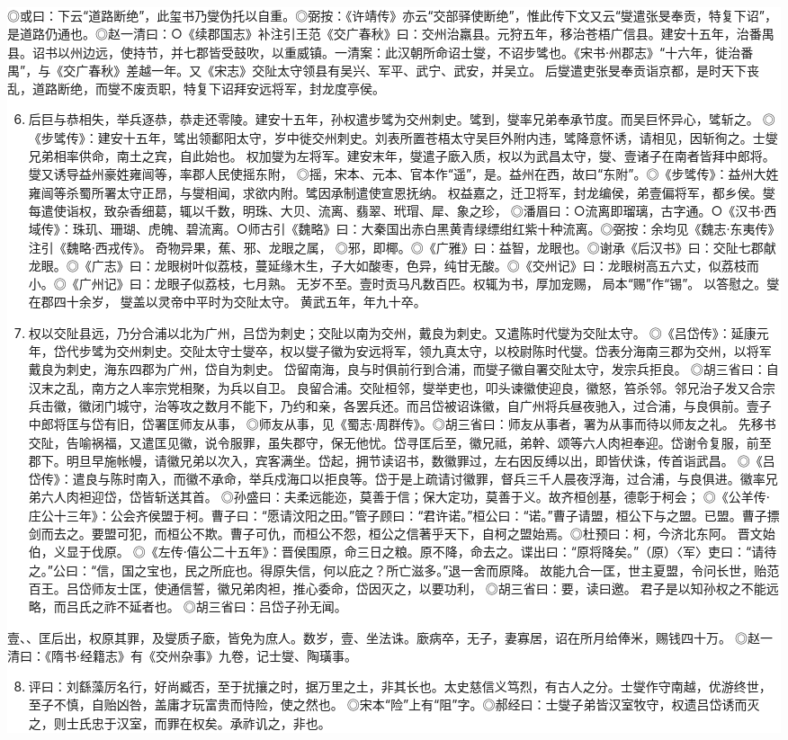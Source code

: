 <span class="c1">◎或曰：下云“道路断绝”，此玺书乃燮伪托以自重。◎弼按：《许靖传》亦云“交部驿使断绝”，惟此传下文又云“燮遣张旻奉贡，特复下诏”，是道路仍通也。◎赵一清曰：○《续郡国志》补注引王范《交广春秋》曰：交州治羸县。元狩五年，移治苍梧广信县。建安十五年，治番禺县。诏书以州边远，使持节，并七郡皆受鼓吹，以重威镇。一清案：此汉朝所命诏士燮，不诏步骘也。《宋书·州郡志》“十六年，徙治番禺”，与《交广春秋》差越一年。又《宋志》交阯太守领县有吴兴、军平、武宁、武安，并吴立。</span>
后燮遣吏张旻奉贡诣京都，是时天下丧乱，道路断绝，而燮不废贡职，特复下诏拜安远将军，封龙度亭侯。

6. <span id="卷四十九·吴书四·刘繇太史慈士燮传第四-士燮-6"></span>
后巨与恭相失，举兵逐恭，恭走还零陵。建安十五年，孙权遣步骘为交州刺史。骘到，燮率兄弟奉承节度。而吴巨怀异心，骘斩之。
<span class="c1">◎《步骘传》：建安十五年，骘出领鄱阳太守，岁中徙交州刺史。刘表所置苍梧太守吴巨外附内违，骘降意怀诱，请相见，因斩徇之。士燮兄弟相率供命，南土之宾，自此始也。</span>
权加燮为左将军。建安末年，燮遣子廞入质，权以为武昌太守，燮、壹诸子在南者皆拜中郎将。燮又诱导益州豪姓雍闿等，率郡人民使摇东附，
<span class="c1">◎摇，宋本、元本、官本作“遥”，是。益州在西，故曰“东附”。◎《步骘传》：益州大姓雍闿等杀蜀所署太守正昂，与燮相闻，求欲内附。骘因承制遣使宣恩抚纳。</span>
权益嘉之，迁卫将军，封龙编侯，弟壹偏将军，都乡侯。燮每遣使诣权，致杂香细葛，辄以千数，明珠、大贝、流离、翡翠、玳瑁、犀、象之珍，
<span class="c1">◎潘眉曰：○流离即瑠璃，古字通。○《汉书·西域传》：珠玑、珊瑚、虎魄、碧流离。○师古引《魏略》曰：大秦国出赤白黑黄青绿缥绀红紫十种流离。◎弼按：余均见《魏志·东夷传》注引《魏略·西戎传》。</span>
奇物异果，蕉、邪、龙眼之属，
<span class="c1">◎邪，即椰。◎《广雅》曰：益智，龙眼也。◎谢承《后汉书》曰：交阯七郡献龙眼。◎《广志》曰：龙眼树叶似荔枝，蔓延缘木生，子大如酸枣，色异，纯甘无酸。◎《交州记》曰：龙眼树高五六丈，似荔枝而小。◎《广州记》曰：龙眼子似荔枝，七月熟。</span>
无岁不至。壹时贡马凡数百匹。权辄为书，厚加宠赐，
<span class="c1">局本“赐”作“锡”。</span>
以答慰之。燮在郡四十余岁，
<span class="c1">燮盖以灵帝中平时为交阯太守。</span>
黄武五年，年九十卒。

7. <span id="卷四十九·吴书四·刘繇太史慈士燮传第四-士燮-7"></span>
权以交阯县远，乃分合浦以北为广州，吕岱为刺史；交阯以南为交州，戴良为刺史。又遣陈时代燮为交阯太守。
<span class="c1">◎《吕岱传》：延康元年，岱代步骘为交州刺史。交阯太守士燮卒，权以燮子徽为安远将军，领九真太守，以校尉陈时代燮。岱表分海南三郡为交州，以将军戴良为刺史，海东四郡为广州，岱自为刺史。</span>
岱留南海，良与时俱前行到合浦，而燮子徽自署交阯太守，发宗兵拒良。
<span class="c1">◎胡三省曰：自汉末之乱，南方之人率宗党相聚，为兵以自卫。</span>
良留合浦。交阯桓邻，燮举吏也，叩头谏徽使迎良，徽怒，笞杀邻。邻兄治子发又合宗兵击徽，徽闭门城守，治等攻之数月不能下，乃约和亲，各罢兵还。而吕岱被诏诛徽，自广州将兵昼夜驰入，过合浦，与良俱前。壹子中郎将匡与岱有旧，岱署匡师友从事，
<span class="c1">◎师友从事，见《蜀志·周群传》。◎胡三省曰：师友从事者，署为从事而待以师友之礼。</span>
先移书交阯，告喻祸福，又遣匡见徽，说令服罪，虽失郡守，保无他忧。岱寻匡后至，徽兄祗，弟幹、颂等六人肉袒奉迎。岱谢令复服，前至郡下。明旦早施帐幔，请徽兄弟以次入，宾客满坐。岱起，拥节读诏书，数徽罪过，左右因反缚以出，即皆伏诛，传首诣武昌。
<span class="c1">◎《吕岱传》：遣良与陈时南入，而徽不承命，举兵戍海口以拒良等。岱于是上疏请讨徽罪，督兵三千人晨夜浮海，过合浦，与良俱进。徽率兄弟六人肉袒迎岱，岱皆斩送其首。</span>
<span class="c1">◎孙盛曰：夫柔远能迩，莫善于信；保大定功，莫善于义。故齐桓创基，德彰于柯会；
<span class="c2">◎《公羊传·庄公十三年》：公会齐侯盟于柯。曹子曰：“愿请汶阳之田。”管子顾曰：“君许诺。”桓公曰：“诺。”曹子请盟，桓公下与之盟。已盟。曹子摽剑而去之。要盟可犯，而桓公不欺。曹子可仇，而桓公不怨，桓公之信著乎天下，自柯之盟始焉。◎杜预曰：柯，今济北东阿。</span>
晋文始伯，义显于伐原。
<span class="c2">◎《左传·僖公二十五年》：晋侯围原，命三日之粮。原不降，命去之。谍出曰：“原将降矣。”（原）〈军〉吏曰：“请待之。”公曰：“信，国之宝也，民之所庇也。得原失信，何以庇之？所亡滋多。”退一舍而原降。</span>
故能九合一匡，世主夏盟，令问长世，贻范百王。吕岱师友士匡，使通信誓，徽兄弟肉袒，推心委命，岱因灭之，以要功利，
<span class="c2">◎胡三省曰：要，读曰邀。</span>
君子是以知孙权之不能远略，而吕氏之祚不延者也。
<span class="c2">◎胡三省曰：吕岱子孙无闻。</span>
</span>
壹、、匡后出，权原其罪，及燮质子廞，皆免为庶人。数岁，壹、坐法诛。廞病卒，无子，妻寡居，诏在所月给俸米，赐钱四十万。
<span class="c1">◎赵一清曰：《隋书·经籍志》有《交州杂事》九卷，记士燮、陶璜事。</span>

8. <span id="卷四十九·吴书四·刘繇太史慈士燮传第四-士燮-8"></span>
评曰：刘繇藻厉名行，好尚臧否，至于扰攘之时，据万里之土，非其长也。太史慈信义笃烈，有古人之分。士燮作守南越，优游终世，至子不慎，自贻凶咎，盖庸才玩富贵而恃险，使之然也。
<span class="c1">◎宋本“险”上有“阻”字。◎郝经曰：士燮子弟皆汉室牧守，权遗吕岱诱而灭之，则士氏忠于汉室，而罪在权矣。承祚讥之，非也。</span>
